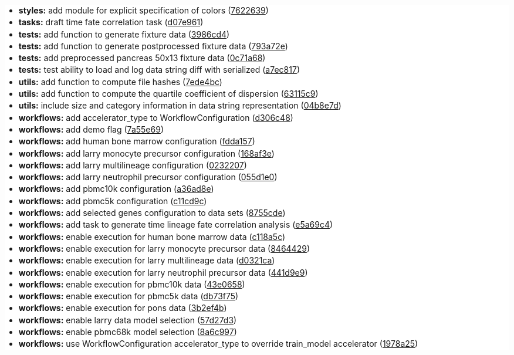 * **styles:** add module for explicit specification of colors ([7622639](https://github.com/pinellolab/pyrovelocity/commit/76226395af61b45c8251a7b16b079a8dcceff401))
* **tasks:** draft time fate correlation task ([d07e961](https://github.com/pinellolab/pyrovelocity/commit/d07e96121216f261c2030f8344ef20c82cdf309f))
* **tests:** add function to generate fixture data ([3986cd4](https://github.com/pinellolab/pyrovelocity/commit/3986cd4e85c161500d8679d8cc7a792f308ef9c7))
* **tests:** add function to generate postprocessed fixture data ([793a72e](https://github.com/pinellolab/pyrovelocity/commit/793a72ef9bb77e0487451198a762f71c5c8de72c))
* **tests:** add preprocessed pancreas 50x13 fixture data ([0c71a68](https://github.com/pinellolab/pyrovelocity/commit/0c71a689ed49c07866c23a2e72be6b9df3112162))
* **tests:** test ability to load and log data string diff with serialized ([a7ec817](https://github.com/pinellolab/pyrovelocity/commit/a7ec817a35e9c350fdf35fbeca9d5e28414f9633))
* **utils:** add function to compute file hashes ([7ede4bc](https://github.com/pinellolab/pyrovelocity/commit/7ede4bc9cb4e3002834d502cf092587803dcdafb))
* **utils:** add function to compute the quartile coefficient of dispersion ([63115c9](https://github.com/pinellolab/pyrovelocity/commit/63115c953ab3f1c71f1987ddbb0b4cfabae7b0cf))
* **utils:** include size and category information in data string representation ([04b8e7d](https://github.com/pinellolab/pyrovelocity/commit/04b8e7d3ac6967f125feb05ab0fd35f6b63845b7))
* **workflows:** add accelerator_type to WorkflowConfiguration ([d306c48](https://github.com/pinellolab/pyrovelocity/commit/d306c484b56a23a3d5ac12103d583926bb343c5b))
* **workflows:** add demo flag ([7a55e69](https://github.com/pinellolab/pyrovelocity/commit/7a55e69af59f59a225fc23deb6db7df778a7be68))
* **workflows:** add human bone marrow configuration ([fdda157](https://github.com/pinellolab/pyrovelocity/commit/fdda15754583ee3420bf33f3c197f01d33dfd966))
* **workflows:** add larry monocyte precursor configuration ([168af3e](https://github.com/pinellolab/pyrovelocity/commit/168af3e08b7d3b158bbbc17511b38c1df0c91bf1))
* **workflows:** add larry multilineage configuration ([0232207](https://github.com/pinellolab/pyrovelocity/commit/0232207d604cf650f2925044e0672b3ff36f5dab))
* **workflows:** add larry neutrophil precursor configuration ([055d1e0](https://github.com/pinellolab/pyrovelocity/commit/055d1e09ed53eb9f3c09eca0fe6b4f5654e61970))
* **workflows:** add pbmc10k configuration ([a36ad8e](https://github.com/pinellolab/pyrovelocity/commit/a36ad8ec724442c2fc40a61af042bd9425253d54))
* **workflows:** add pbmc5k configuration ([c11cd9c](https://github.com/pinellolab/pyrovelocity/commit/c11cd9cb8e8d41fd60f4eec6ae7df57e8a27b631))
* **workflows:** add selected genes configuration to data sets ([8755cde](https://github.com/pinellolab/pyrovelocity/commit/8755cde6af7672d9fbcf53fdb0ad5e4505ac164c))
* **workflows:** add task to generate time lineage fate correlation analysis ([e5a69c4](https://github.com/pinellolab/pyrovelocity/commit/e5a69c47f7ed0bf187fe40bfed9dea0d06c2f223))
* **workflows:** enable execution for human bone marrow data ([c118a5c](https://github.com/pinellolab/pyrovelocity/commit/c118a5cc2b368c0a28ddabadf5793891bf868257))
* **workflows:** enable execution for larry monocyte precursor data ([8464429](https://github.com/pinellolab/pyrovelocity/commit/8464429942771de1393bcb43546a60e49ba5ca07))
* **workflows:** enable execution for larry multilineage data ([d0321ca](https://github.com/pinellolab/pyrovelocity/commit/d0321ca83665c8b3c7d3e403f259f37e9ee29448))
* **workflows:** enable execution for larry neutrophil precursor data ([441d9e9](https://github.com/pinellolab/pyrovelocity/commit/441d9e9984ab94b281c1331c36e104a82e2c8064))
* **workflows:** enable execution for pbmc10k data ([43e0658](https://github.com/pinellolab/pyrovelocity/commit/43e065844ab84ad3eb4842b420705529d136a68b))
* **workflows:** enable execution for pbmc5k data ([db73f75](https://github.com/pinellolab/pyrovelocity/commit/db73f7551191964048321ac2815a9e5c4b002be2))
* **workflows:** enable execution for pons data ([3b2ef4b](https://github.com/pinellolab/pyrovelocity/commit/3b2ef4bbdb42fce654f89a610a8e1662753cbc29))
* **workflows:** enable larry data model selection ([57d27d3](https://github.com/pinellolab/pyrovelocity/commit/57d27d3ec993a3c9785f164210ee847e7cc10e9f))
* **workflows:** enable pbmc68k model selection ([8a6c997](https://github.com/pinellolab/pyrovelocity/commit/8a6c9972589c14d2191a9cf83ceeb577e1d30303))
* **workflows:** use WorkflowConfiguration accelerator_type to override train_model accelerator ([1978a25](https://github.com/pinellolab/pyrovelocity/commit/1978a2507160da94ce6bfca999b5ab8953c95876))
